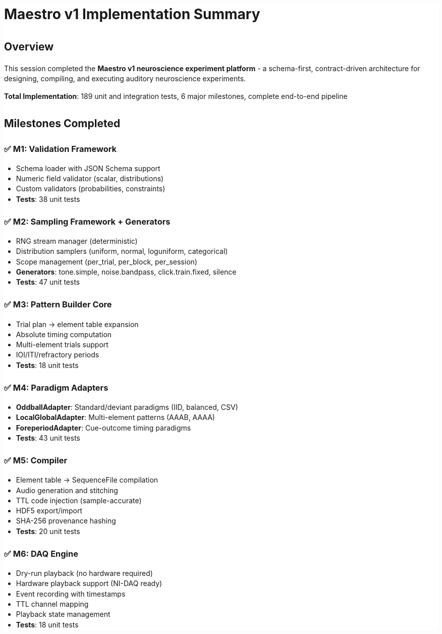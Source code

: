 # Maestro v1 Implementation Summary

## Overview

This session completed the **Maestro v1 neuroscience experiment platform** - a schema-first, contract-driven architecture for designing, compiling, and executing auditory neuroscience experiments.

**Total Implementation**: 189 unit and integration tests, 6 major milestones, complete end-to-end pipeline

## Milestones Completed

### ✅ M1: Validation Framework
- Schema loader with JSON Schema support
- Numeric field validator (scalar, distributions)
- Custom validators (probabilities, constraints)
- **Tests**: 38 unit tests

### ✅ M2: Sampling Framework + Generators
- RNG stream manager (deterministic)
- Distribution samplers (uniform, normal, loguniform, categorical)
- Scope management (per_trial, per_block, per_session)
- **Generators**: tone.simple, noise.bandpass, click.train.fixed, silence
- **Tests**: 47 unit tests

### ✅ M3: Pattern Builder Core
- Trial plan → element table expansion
- Absolute timing computation
- Multi-element trials support
- IOI/ITI/refractory periods
- **Tests**: 18 unit tests

### ✅ M4: Paradigm Adapters
- **OddballAdapter**: Standard/deviant paradigms (IID, balanced, CSV)
- **LocalGlobalAdapter**: Multi-element patterns (AAAB, AAAA)
- **ForeperiodAdapter**: Cue-outcome timing paradigms
- **Tests**: 43 unit tests

### ✅ M5: Compiler
- Element table → SequenceFile compilation
- Audio generation and stitching
- TTL code injection (sample-accurate)
- HDF5 export/import
- SHA-256 provenance hashing
- **Tests**: 20 unit tests

### ✅ M6: DAQ Engine
- Dry-run playback (no hardware required)
- Hardware playback support (NI-DAQ ready)
- Event recording with timestamps
- TTL channel mapping
- Playback state management
- **Tests**: 18 unit tests
